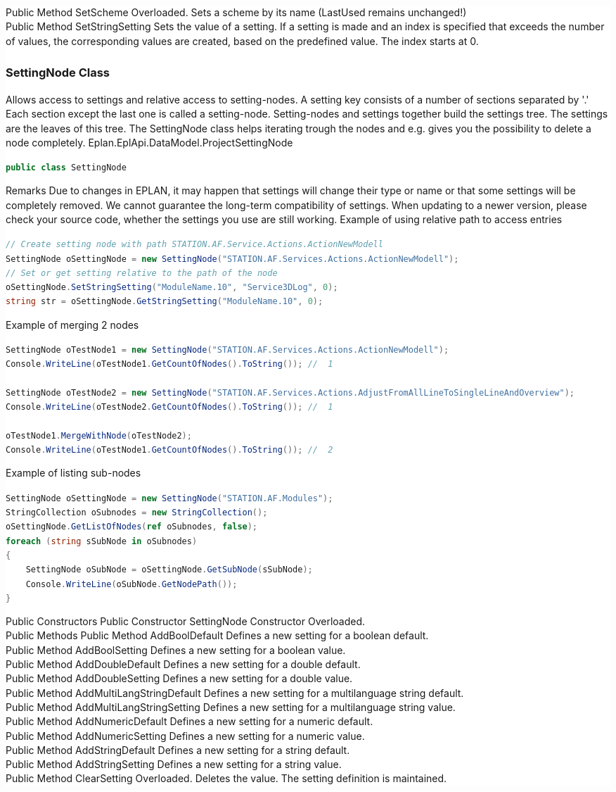 Public Method	SetScheme	Overloaded. Sets a scheme by its name (LastUsed remains unchanged!)  
Public Method	SetStringSetting	Sets the value of a setting. If a setting is made and an index is specified that exceeds the number of values, the corresponding values are created, based on the predefined value. The index starts at 0.  
### SettingNode Class
Allows access to settings and relative access to setting-nodes. A setting key consists of a number of sections separated by '.' Each section except the last one is called a setting-node. Setting-nodes and settings together build the settings tree. The settings are the leaves of this tree. The SettingNode class helps iterating trough the nodes and e.g. gives you the possibility to delete a node completely.
Eplan.EplApi.DataModel.ProjectSettingNode
```csharp
public class SettingNode 
```
Remarks
Due to changes in EPLAN, it may happen that settings will change their type or name or that some settings will be completely removed. We cannot guarantee the long-term compatibility of settings. When updating to a newer version, please check your source code, whether the settings you use are still working.
Example of using relative path to access entries
```csharp 
// Create setting node with path STATION.AF.Service.Actions.ActionNewModell
SettingNode oSettingNode = new SettingNode("STATION.AF.Services.Actions.ActionNewModell");
// Set or get setting relative to the path of the node
oSettingNode.SetStringSetting("ModuleName.10", "Service3DLog", 0);
string str = oSettingNode.GetStringSetting("ModuleName.10", 0);
```
Example of merging 2 nodes
```csharp 
SettingNode oTestNode1 = new SettingNode("STATION.AF.Services.Actions.ActionNewModell");
Console.WriteLine(oTestNode1.GetCountOfNodes().ToString()); //  1

SettingNode oTestNode2 = new SettingNode("STATION.AF.Services.Actions.AdjustFromAllLineToSingleLineAndOverview");
Console.WriteLine(oTestNode2.GetCountOfNodes().ToString()); //  1

oTestNode1.MergeWithNode(oTestNode2);
Console.WriteLine(oTestNode1.GetCountOfNodes().ToString()); //  2
```
Example of listing sub-nodes
```csharp 
SettingNode oSettingNode = new SettingNode("STATION.AF.Modules");
StringCollection oSubnodes = new StringCollection();
oSettingNode.GetListOfNodes(ref oSubnodes, false);
foreach (string sSubNode in oSubnodes)
{
    SettingNode oSubNode = oSettingNode.GetSubNode(sSubNode);
    Console.WriteLine(oSubNode.GetNodePath());
}
```
Public Constructors
Public Constructor	SettingNode Constructor	Overloaded.   
Public Methods
Public Method	AddBoolDefault	Defines a new setting for a boolean default.  
Public Method	AddBoolSetting	Defines a new setting for a boolean value.  
Public Method	AddDoubleDefault	Defines a new setting for a double default.  
Public Method	AddDoubleSetting	Defines a new setting for a double value.  
Public Method	AddMultiLangStringDefault	Defines a new setting for a multilanguage string default.  
Public Method	AddMultiLangStringSetting	Defines a new setting for a multilanguage string value.  
Public Method	AddNumericDefault	Defines a new setting for a numeric default.  
Public Method	AddNumericSetting	Defines a new setting for a numeric value.  
Public Method	AddStringDefault	Defines a new setting for a string default.  
Public Method	AddStringSetting	Defines a new setting for a string value.  
Public Method	ClearSetting	Overloaded. Deletes the value. The setting definition is maintained.  
